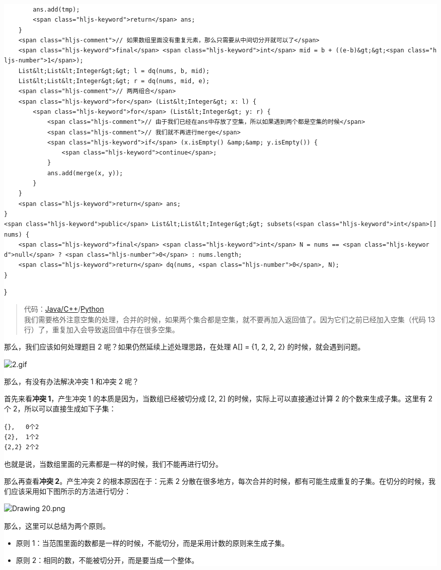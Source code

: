             ans.add(tmp);
            <span class="hljs-keyword">return</span> ans;
        }
        <span class="hljs-comment">// 如果数组里面没有重复元素，那么只需要从中间切分开就可以了</span>
        <span class="hljs-keyword">final</span> <span class="hljs-keyword">int</span> mid = b + ((e-b)&gt;&gt;<span class="hljs-number">1</span>);
        List&lt;List&lt;Integer&gt;&gt; l = dq(nums, b, mid);
        List&lt;List&lt;Integer&gt;&gt; r = dq(nums, mid, e);
        <span class="hljs-comment">// 两两组合</span>
        <span class="hljs-keyword">for</span> (List&lt;Integer&gt; x: l) {
            <span class="hljs-keyword">for</span> (List&lt;Integer&gt; y: r) {
                <span class="hljs-comment">// 由于我们已经在ans中存放了空集，所以如果遇到两个都是空集的时候</span>
                <span class="hljs-comment">// 我们就不再进行merge</span>
                <span class="hljs-keyword">if</span> (x.isEmpty() &amp;&amp; y.isEmpty()) {
                    <span class="hljs-keyword">continue</span>;
                }
                ans.add(merge(x, y));
            }
        }
        <span class="hljs-keyword">return</span> ans;
    }
    <span class="hljs-keyword">public</span> List&lt;List&lt;Integer&gt;&gt; subsets(<span class="hljs-keyword">int</span>[] nums) {
        <span class="hljs-keyword">final</span> <span class="hljs-keyword">int</span> N = nums == <span class="hljs-keyword">null</span> ? <span class="hljs-number">0</span> : nums.length;
        <span class="hljs-keyword">return</span> dq(nums, <span class="hljs-number">0</span>, N);
    }
}
</code></pre>
<blockquote data-nodeid="3867">
<p data-nodeid="3868">代码：<a href="https://github.com/lagoueduCol/Algorithm-Dryad/blob/main/17.Subset/78.%E5%AD%90%E9%9B%86.dq.java?fileGuid=xxQTRXtVcqtHK6j8" data-nodeid="4525">Jav</a><a href="https://github.com/lagoueduCol/Algorithm-Dryad/blob/main/17.Subset/90.%E5%AD%90%E9%9B%86-ii.dq.cpp?fileGuid=xxQTRXtVcqtHK6j8" data-nodeid="4528">a/</a><a href="https://github.com/lagoueduCol/Algorithm-Dryad/blob/main/17.Subset/78.%E5%AD%90%E9%9B%86.dq.cpp?fileGuid=xxQTRXtVcqtHK6j8" data-nodeid="4531">C++</a>/<a href="https://github.com/lagoueduCol/Algorithm-Dryad/blob/main/17.Subset/78.%E5%AD%90%E9%9B%86.dq.py?fileGuid=xxQTRXtVcqtHK6j8" data-nodeid="4535">Python</a><br>
我们需要格外注意空集的处理，合并的时候，如果两个集合都是空集，就不要再加入返回值了。因为它们之前已经加入空集（代码 13 行）了，重复加入会导致返回值中存在很多空集。</p>
</blockquote>
<p data-nodeid="3869">那么，我们应该如何处理题目 2 呢？如果仍然延续上述处理思路，在处理 A[] = {1, 2, 2, 2} 的时候，就会遇到问题。</p>
<p data-nodeid="3870"><img src="https://s0.lgstatic.com/i/image6/M00/3B/1D/CioPOWCCh1SAOfdmABHxRZZnCOw782.gif" alt="2.gif" data-nodeid="4544"></p>
<p data-nodeid="3871">那么，有没有办法解决冲突 1 和冲突 2 呢？</p>
<p data-nodeid="3872">首先来看<strong data-nodeid="4555">冲突 1</strong>，产生冲突 1 的本质是因为，当数组已经被切分成 [2, 2] 的时候，实际上可以直接通过计算 2 的个数来生成子集。这里有 2 个 2，所以可以直接生成如下子集：</p>
<pre class="lang-java" data-nodeid="3873"><code data-language="java">{},   <span class="hljs-number">0</span>个<span class="hljs-number">2</span>
{<span class="hljs-number">2</span>},  <span class="hljs-number">1</span>个<span class="hljs-number">2</span>
{<span class="hljs-number">2</span>,<span class="hljs-number">2</span>} <span class="hljs-number">2</span>个<span class="hljs-number">2</span>
</code></pre>
<p data-nodeid="3874">也就是说，当数组里面的元素都是一样的时候，我们不能再进行切分。</p>
<p data-nodeid="3875">那么再查看<strong data-nodeid="4562">冲突 2</strong>。产生冲突 2 的根本原因在于：元素 2 分散在很多地方，每次合并的时候，都有可能生成重复的子集。在切分的时候，我们应该采用如下图所示的方法进行切分：</p>
<p data-nodeid="3876"><img src="https://s0.lgstatic.com/i/image6/M00/3B/1D/CioPOWCCh16AHJ7BAABqOFr59u8458.png" alt="Drawing 20.png" data-nodeid="4565"></p>
<p data-nodeid="3877">那么，这里可以总结为两个原则。</p>
<ul data-nodeid="3878">
<li data-nodeid="3879">
<p data-nodeid="3880">原则 1：当范围里面的数都是一样的时候，不能切分，而是采用计数的原则来生成子集。</p>
</li>
<li data-nodeid="3881">
<p data-nodeid="3882">原则 2：相同的数，不能被切分开，而是要当成一个整体。</p>